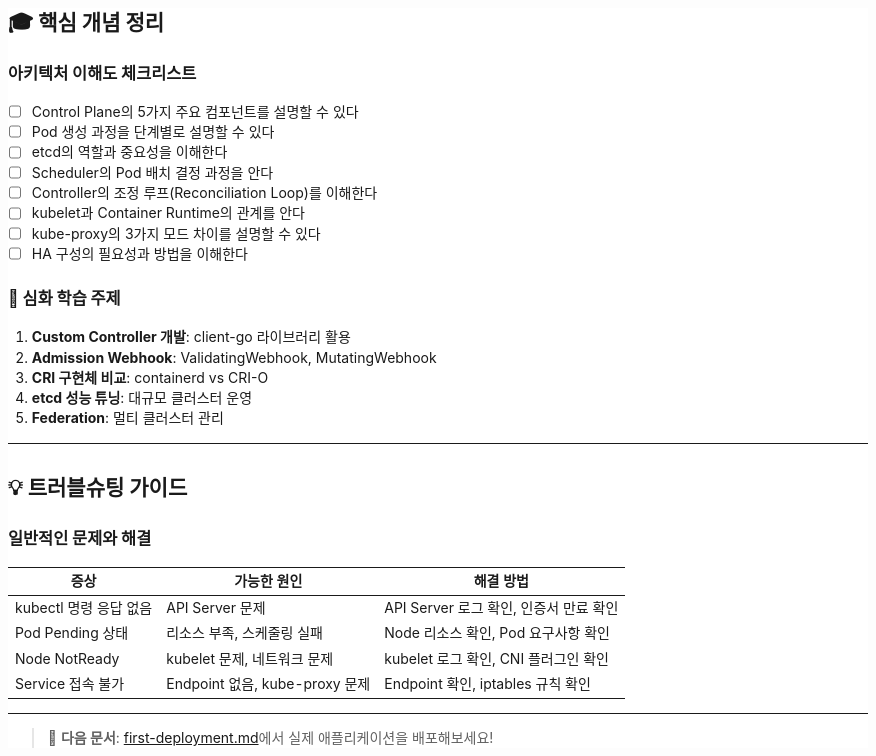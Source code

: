 
## 🎓 핵심 개념 정리

### 아키텍처 이해도 체크리스트

- [ ] Control Plane의 5가지 주요 컴포넌트를 설명할 수 있다
- [ ] Pod 생성 과정을 단계별로 설명할 수 있다
- [ ] etcd의 역할과 중요성을 이해한다
- [ ] Scheduler의 Pod 배치 결정 과정을 안다
- [ ] Controller의 조정 루프(Reconciliation Loop)를 이해한다
- [ ] kubelet과 Container Runtime의 관계를 안다
- [ ] kube-proxy의 3가지 모드 차이를 설명할 수 있다
- [ ] HA 구성의 필요성과 방법을 이해한다

### 🚀 심화 학습 주제

1. **Custom Controller 개발**: client-go 라이브러리 활용
2. **Admission Webhook**: ValidatingWebhook, MutatingWebhook
3. **CRI 구현체 비교**: containerd vs CRI-O
4. **etcd 성능 튜닝**: 대규모 클러스터 운영
5. **Federation**: 멀티 클러스터 관리

---

## 💡 트러블슈팅 가이드

### 일반적인 문제와 해결

| 증상 | 가능한 원인 | 해결 방법 |
|-----|-----------|----------|
| kubectl 명령 응답 없음 | API Server 문제 | API Server 로그 확인, 인증서 만료 확인 |
| Pod Pending 상태 | 리소스 부족, 스케줄링 실패 | Node 리소스 확인, Pod 요구사항 확인 |
| Node NotReady | kubelet 문제, 네트워크 문제 | kubelet 로그 확인, CNI 플러그인 확인 |
| Service 접속 불가 | Endpoint 없음, kube-proxy 문제 | Endpoint 확인, iptables 규칙 확인 |

---

> 🚀 **다음 문서**: [first-deployment.md](first-deployment.md)에서 실제 애플리케이션을 배포해보세요!